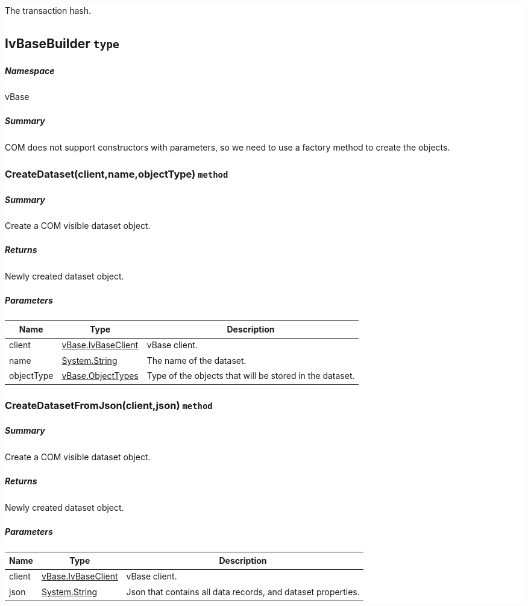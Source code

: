 The transaction hash.

<a name='T-vBase-IvBaseBuilder'></a>
## IvBaseBuilder `type`

##### Namespace

vBase

##### Summary

COM does not support constructors with parameters, so we need to use a factory method to create the objects.

<a name='M-vBase-IvBaseBuilder-CreateDataset-vBase-IvBaseClient,System-String,vBase-ObjectTypes-'></a>
### CreateDataset(client,name,objectType) `method`

##### Summary

Create a COM visible dataset object.

##### Returns

Newly created dataset object.

##### Parameters

| Name | Type | Description |
| ---- | ---- | ----------- |
| client | [vBase.IvBaseClient](#T-vBase-IvBaseClient 'vBase.IvBaseClient') | vBase client. |
| name | [System.String](http://msdn.microsoft.com/query/dev14.query?appId=Dev14IDEF1&l=EN-US&k=k:System.String 'System.String') | The name of the dataset. |
| objectType | [vBase.ObjectTypes](#T-vBase-ObjectTypes 'vBase.ObjectTypes') | Type of the objects that will be stored in the dataset. |

<a name='M-vBase-IvBaseBuilder-CreateDatasetFromJson-vBase-IvBaseClient,System-String-'></a>
### CreateDatasetFromJson(client,json) `method`

##### Summary

Create a COM visible dataset object.

##### Returns

Newly created dataset object.

##### Parameters

| Name | Type | Description |
| ---- | ---- | ----------- |
| client | [vBase.IvBaseClient](#T-vBase-IvBaseClient 'vBase.IvBaseClient') | vBase client. |
| json | [System.String](http://msdn.microsoft.com/query/dev14.query?appId=Dev14IDEF1&l=EN-US&k=k:System.String 'System.String') | Json that contains all data records, and dataset properties. |
